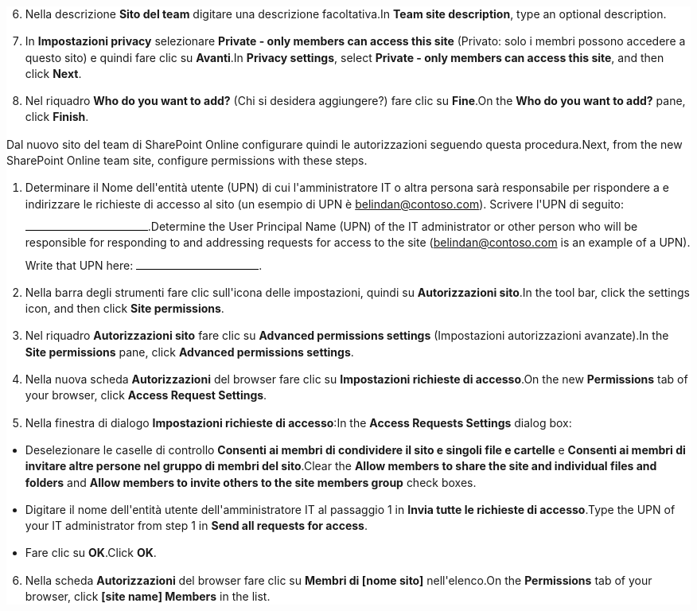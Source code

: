 6. <span data-ttu-id="51d6b-176">Nella descrizione **Sito del team** digitare una descrizione facoltativa.</span><span class="sxs-lookup"><span data-stu-id="51d6b-176">In **Team site description**, type an optional description.</span></span>
    
7. <span data-ttu-id="51d6b-177">In **Impostazioni privacy** selezionare **Private - only members can access this site** (Privato: solo i membri possono accedere a questo sito) e quindi fare clic su **Avanti**.</span><span class="sxs-lookup"><span data-stu-id="51d6b-177">In **Privacy settings**, select **Private - only members can access this site**, and then click **Next**.</span></span>
    
8. <span data-ttu-id="51d6b-178">Nel riquadro **Who do you want to add?** (Chi si desidera aggiungere?) fare clic su **Fine**.</span><span class="sxs-lookup"><span data-stu-id="51d6b-178">On the **Who do you want to add?** pane, click **Finish**.</span></span>
    
<span data-ttu-id="51d6b-179">Dal nuovo sito del team di SharePoint Online configurare quindi le autorizzazioni seguendo questa procedura.</span><span class="sxs-lookup"><span data-stu-id="51d6b-179">Next, from the new SharePoint Online team site, configure permissions with these steps.</span></span>
  
1. <span data-ttu-id="51d6b-p107">Determinare il Nome dell'entità utente (UPN) di cui l'amministratore IT o altra persona sarà responsabile per rispondere a e indirizzare le richieste di accesso al sito (un esempio di UPN è belindan@contoso.com). Scrivere l'UPN di seguito: ![](./media/Common-Images/TableLine.png).</span><span class="sxs-lookup"><span data-stu-id="51d6b-p107">Determine the User Principal Name (UPN) of the IT administrator or other person who will be responsible for responding to and addressing requests for access to the site (belindan@contoso.com is an example of a UPN). Write that UPN here: ![](./media/Common-Images/TableLine.png).</span></span>
    
2. <span data-ttu-id="51d6b-182">Nella barra degli strumenti fare clic sull'icona delle impostazioni, quindi su **Autorizzazioni sito**.</span><span class="sxs-lookup"><span data-stu-id="51d6b-182">In the tool bar, click the settings icon, and then click **Site permissions**.</span></span>
    
3. <span data-ttu-id="51d6b-183">Nel riquadro **Autorizzazioni sito** fare clic su **Advanced permissions settings** (Impostazioni autorizzazioni avanzate).</span><span class="sxs-lookup"><span data-stu-id="51d6b-183">In the **Site permissions** pane, click **Advanced permissions settings**.</span></span>
    
4. <span data-ttu-id="51d6b-184">Nella nuova scheda **Autorizzazioni** del browser fare clic su **Impostazioni richieste di accesso**.</span><span class="sxs-lookup"><span data-stu-id="51d6b-184">On the new **Permissions** tab of your browser, click **Access Request Settings**.</span></span>
    
5. <span data-ttu-id="51d6b-185">Nella finestra di dialogo **Impostazioni richieste di accesso**:</span><span class="sxs-lookup"><span data-stu-id="51d6b-185">In the **Access Requests Settings** dialog box:</span></span>
    
  - <span data-ttu-id="51d6b-186">Deselezionare le caselle di controllo **Consenti ai membri di condividere il sito e singoli file e cartelle** e **Consenti ai membri di invitare altre persone nel gruppo di membri del sito**.</span><span class="sxs-lookup"><span data-stu-id="51d6b-186">Clear the **Allow members to share the site and individual files and folders** and **Allow members to invite others to the site members group** check boxes.</span></span>
    
  - <span data-ttu-id="51d6b-187">Digitare il nome dell'entità utente dell'amministratore IT al passaggio 1 in **Invia tutte le richieste di accesso**.</span><span class="sxs-lookup"><span data-stu-id="51d6b-187">Type the UPN of your IT administrator from step 1 in **Send all requests for access**.</span></span>
    
  - <span data-ttu-id="51d6b-188">Fare clic su **OK**.</span><span class="sxs-lookup"><span data-stu-id="51d6b-188">Click **OK**.</span></span>
    
6. <span data-ttu-id="51d6b-189">Nella scheda **Autorizzazioni** del browser fare clic su **Membri di [nome sito]** nell'elenco.</span><span class="sxs-lookup"><span data-stu-id="51d6b-189">On the **Permissions** tab of your browser, click **[site name] Members** in the list.</span></span>
    